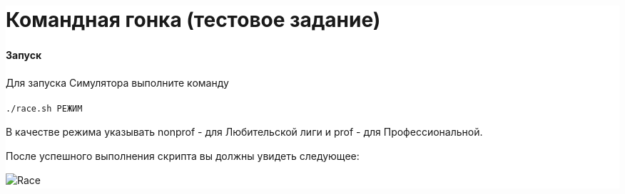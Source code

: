 Командная гонка (тестовое задание)
=============================

#### Запуск

Для запуска Симулятора выполните команду

```
./race.sh РЕЖИМ
```
В качестве режима указывать nonprof - для Любительской лиги и prof - для Профессиональной.

После успешного выполнения скрипта вы должны увидеть следующее:

![Race](https://github.com/acsl-mipt/drone-games/blob/main/.imgs/race.png)
